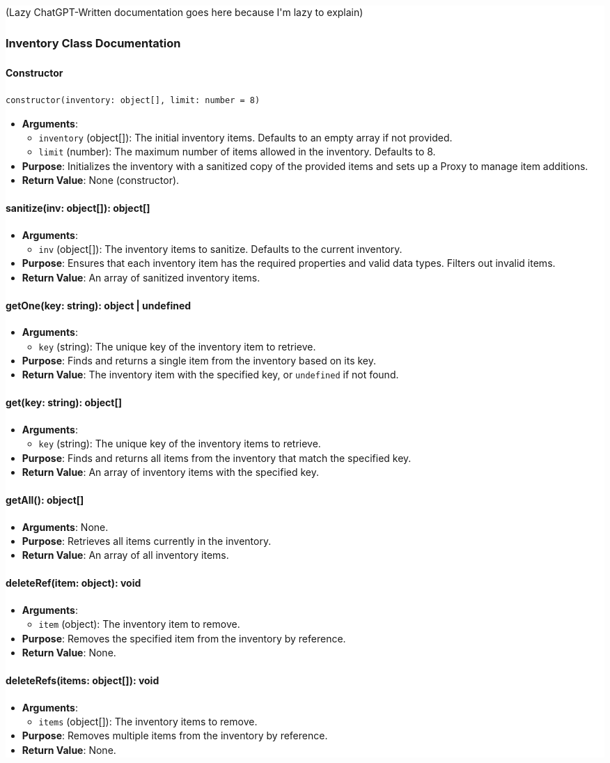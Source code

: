 (Lazy ChatGPT-Written documentation goes here because I'm lazy to explain)

### Inventory Class Documentation

#### Constructor
`constructor(inventory: object[], limit: number = 8)`

- **Arguments**:
  - `inventory` (object[]): The initial inventory items. Defaults to an empty array if not provided.
  - `limit` (number): The maximum number of items allowed in the inventory. Defaults to 8.
- **Purpose**: Initializes the inventory with a sanitized copy of the provided items and sets up a Proxy to manage item additions.
- **Return Value**: None (constructor).

#### sanitize(inv: object[]): object[]

- **Arguments**:
  - `inv` (object[]): The inventory items to sanitize. Defaults to the current inventory.
- **Purpose**: Ensures that each inventory item has the required properties and valid data types. Filters out invalid items.
- **Return Value**: An array of sanitized inventory items.

#### getOne(key: string): object | undefined

- **Arguments**:
  - `key` (string): The unique key of the inventory item to retrieve.
- **Purpose**: Finds and returns a single item from the inventory based on its key.
- **Return Value**: The inventory item with the specified key, or `undefined` if not found.

#### get(key: string): object[]

- **Arguments**:
  - `key` (string): The unique key of the inventory items to retrieve.
- **Purpose**: Finds and returns all items from the inventory that match the specified key.
- **Return Value**: An array of inventory items with the specified key.

#### getAll(): object[]

- **Arguments**: None.
- **Purpose**: Retrieves all items currently in the inventory.
- **Return Value**: An array of all inventory items.

#### deleteRef(item: object): void

- **Arguments**:
  - `item` (object): The inventory item to remove.
- **Purpose**: Removes the specified item from the inventory by reference.
- **Return Value**: None.

#### deleteRefs(items: object[]): void

- **Arguments**:
  - `items` (object[]): The inventory items to remove.
- **Purpose**: Removes multiple items from the inventory by reference.
- **Return Value**: None.
